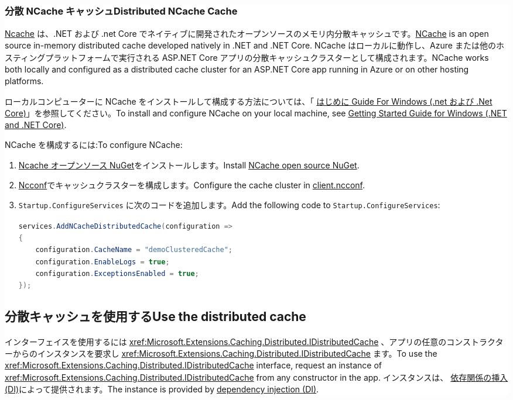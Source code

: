 ### <a name="distributed-ncache-cache"></a><span data-ttu-id="94ea1-261">分散 NCache キャッシュ</span><span class="sxs-lookup"><span data-stu-id="94ea1-261">Distributed NCache Cache</span></span>

<span data-ttu-id="94ea1-262">[Ncache](https://github.com/Alachisoft/NCache) は、.NET および .net Core でネイティブに開発されたオープンソースのメモリ内分散キャッシュです。</span><span class="sxs-lookup"><span data-stu-id="94ea1-262">[NCache](https://github.com/Alachisoft/NCache) is an open source in-memory distributed cache developed natively in .NET and .NET Core.</span></span> <span data-ttu-id="94ea1-263">NCache はローカルに動作し、Azure または他のホスティングプラットフォームで実行される ASP.NET Core アプリの分散キャッシュクラスターとして構成されます。</span><span class="sxs-lookup"><span data-stu-id="94ea1-263">NCache works both locally and configured as a distributed cache cluster for an ASP.NET Core app running in Azure or on other hosting platforms.</span></span>

<span data-ttu-id="94ea1-264">ローカルコンピューターに NCache をインストールして構成する方法については、「 [はじめに Guide For Windows (.net および .Net Core)](https://www.alachisoft.com/resources/docs/ncache/getting-started-guide-windows/)」を参照してください。</span><span class="sxs-lookup"><span data-stu-id="94ea1-264">To install and configure NCache on your local machine, see [Getting Started Guide for Windows (.NET and .NET Core)](https://www.alachisoft.com/resources/docs/ncache/getting-started-guide-windows/).</span></span>

<span data-ttu-id="94ea1-265">NCache を構成するには:</span><span class="sxs-lookup"><span data-stu-id="94ea1-265">To configure NCache:</span></span>

1. <span data-ttu-id="94ea1-266">[Ncache オープンソース NuGet](https://www.nuget.org/packages/Alachisoft.NCache.OpenSource.SDK/)をインストールします。</span><span class="sxs-lookup"><span data-stu-id="94ea1-266">Install [NCache open source NuGet](https://www.nuget.org/packages/Alachisoft.NCache.OpenSource.SDK/).</span></span>
1. <span data-ttu-id="94ea1-267">[Ncconf](https://www.alachisoft.com/resources/docs/ncache/admin-guide/client-config.html)でキャッシュクラスターを構成します。</span><span class="sxs-lookup"><span data-stu-id="94ea1-267">Configure the cache cluster in [client.ncconf](https://www.alachisoft.com/resources/docs/ncache/admin-guide/client-config.html).</span></span>
1. <span data-ttu-id="94ea1-268">`Startup.ConfigureServices` に次のコードを追加します。</span><span class="sxs-lookup"><span data-stu-id="94ea1-268">Add the following code to `Startup.ConfigureServices`:</span></span>

   ```csharp
   services.AddNCacheDistributedCache(configuration =>    
   {        
       configuration.CacheName = "demoClusteredCache";
       configuration.EnableLogs = true;
       configuration.ExceptionsEnabled = true;
   });
   ```

## <a name="use-the-distributed-cache"></a><span data-ttu-id="94ea1-269">分散キャッシュを使用する</span><span class="sxs-lookup"><span data-stu-id="94ea1-269">Use the distributed cache</span></span>

<span data-ttu-id="94ea1-270">インターフェイスを使用するには <xref:Microsoft.Extensions.Caching.Distributed.IDistributedCache> 、アプリの任意のコンストラクターからのインスタンスを要求し <xref:Microsoft.Extensions.Caching.Distributed.IDistributedCache> ます。</span><span class="sxs-lookup"><span data-stu-id="94ea1-270">To use the <xref:Microsoft.Extensions.Caching.Distributed.IDistributedCache> interface, request an instance of <xref:Microsoft.Extensions.Caching.Distributed.IDistributedCache> from any constructor in the app.</span></span> <span data-ttu-id="94ea1-271">インスタンスは、 [依存関係の挿入 (DI)](xref:fundamentals/dependency-injection)によって提供されます。</span><span class="sxs-lookup"><span data-stu-id="94ea1-271">The instance is provided by [dependency injection (DI)](xref:fundamentals/dependency-injection).</span></span>
